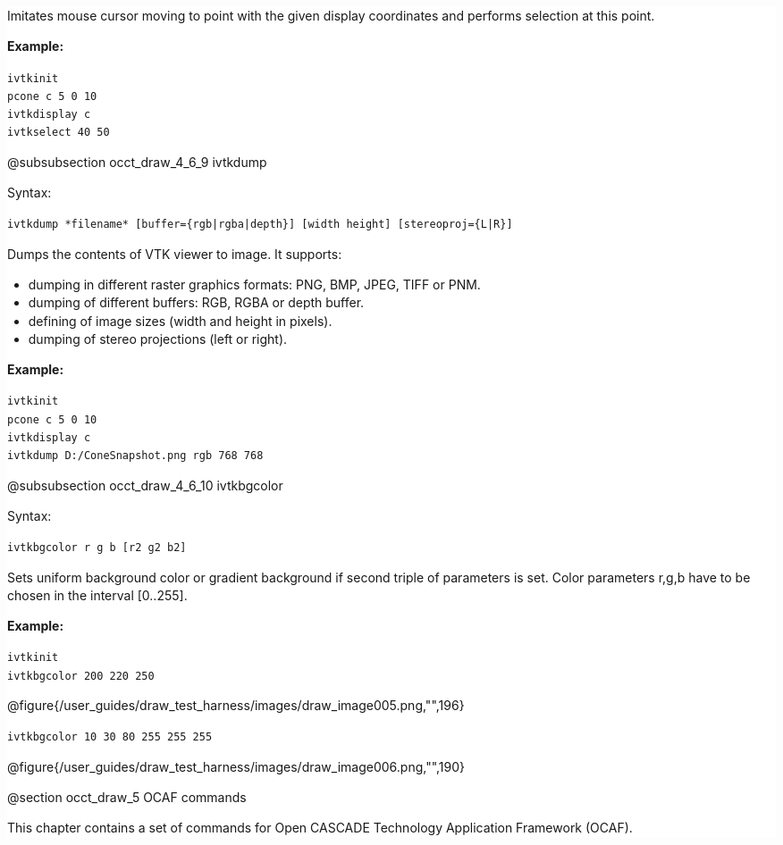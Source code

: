 Imitates mouse cursor moving to point with the given display coordinates and performs selection at this point.

**Example:**
~~~~{.php}
ivtkinit
pcone c 5 0 10
ivtkdisplay c
ivtkselect 40 50
~~~~

@subsubsection occt_draw_4_6_9	ivtkdump

Syntax:
~~~~{.php}
ivtkdump *filename* [buffer={rgb|rgba|depth}] [width height] [stereoproj={L|R}]
~~~~

Dumps the contents of VTK viewer to image. It supports:
* dumping in different raster graphics formats: PNG, BMP, JPEG, TIFF or PNM.
* dumping of different buffers: RGB, RGBA or depth buffer.
* defining of image sizes (width and height in pixels).
* dumping of stereo projections (left or right).

**Example:**
~~~~{.php}
ivtkinit
pcone c 5 0 10
ivtkdisplay c
ivtkdump D:/ConeSnapshot.png rgb 768 768
~~~~

@subsubsection occt_draw_4_6_10	ivtkbgcolor


Syntax:
~~~~{.php}
ivtkbgcolor r g b [r2 g2 b2]
~~~~

Sets uniform background color or gradient background if second triple of parameters is set. Color parameters r,g,b have to be chosen in the interval  [0..255].

**Example:**
~~~~{.php}
ivtkinit
ivtkbgcolor 200 220 250
~~~~
 
@figure{/user_guides/draw_test_harness/images/draw_image005.png,"",196}

~~~~{.php}
ivtkbgcolor 10 30 80 255 255 255
~~~~

@figure{/user_guides/draw_test_harness/images/draw_image006.png,"",190}

@section occt_draw_5 OCAF commands

This chapter contains a set of commands for Open CASCADE Technology Application Framework (OCAF). 
